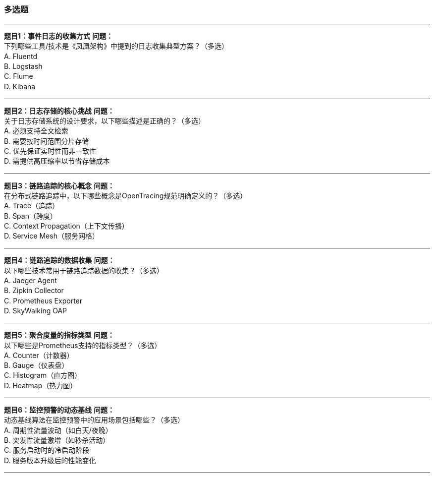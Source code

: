 ### 多选题

---

**题目1：事件日志的收集方式**
**问题：**  
下列哪些工具/技术是《凤凰架构》中提到的日志收集典型方案？（多选）  
A. Fluentd  
B. Logstash  
C. Flume  
D. Kibana  

---

**题目2：日志存储的核心挑战**
**问题：**  
关于日志存储系统的设计要求，以下哪些描述是正确的？（多选）  
A. 必须支持全文检索  
B. 需要按时间范围分片存储  
C. 优先保证实时性而非一致性  
D. 需提供高压缩率以节省存储成本  

---

**题目3：链路追踪的核心概念**
**问题：**  
在分布式链路追踪中，以下哪些概念是OpenTracing规范明确定义的？（多选）  
A. Trace（追踪）  
B. Span（跨度）  
C. Context Propagation（上下文传播）  
D. Service Mesh（服务网格）  

---

**题目4：链路追踪的数据收集**
**问题：**  
以下哪些技术常用于链路追踪数据的收集？（多选）  
A. Jaeger Agent  
B. Zipkin Collector  
C. Prometheus Exporter  
D. SkyWalking OAP  

---

**题目5：聚合度量的指标类型**
**问题：**  
以下哪些是Prometheus支持的指标类型？（多选）  
A. Counter（计数器）  
B. Gauge（仪表盘）  
C. Histogram（直方图）  
D. Heatmap（热力图）  

---

**题目6：监控预警的动态基线**
**问题：**  
动态基线算法在监控预警中的应用场景包括哪些？（多选）  
A. 周期性流量波动（如白天/夜晚）  
B. 突发性流量激增（如秒杀活动）  
C. 服务启动时的冷启动阶段  
D. 服务版本升级后的性能变化  

---